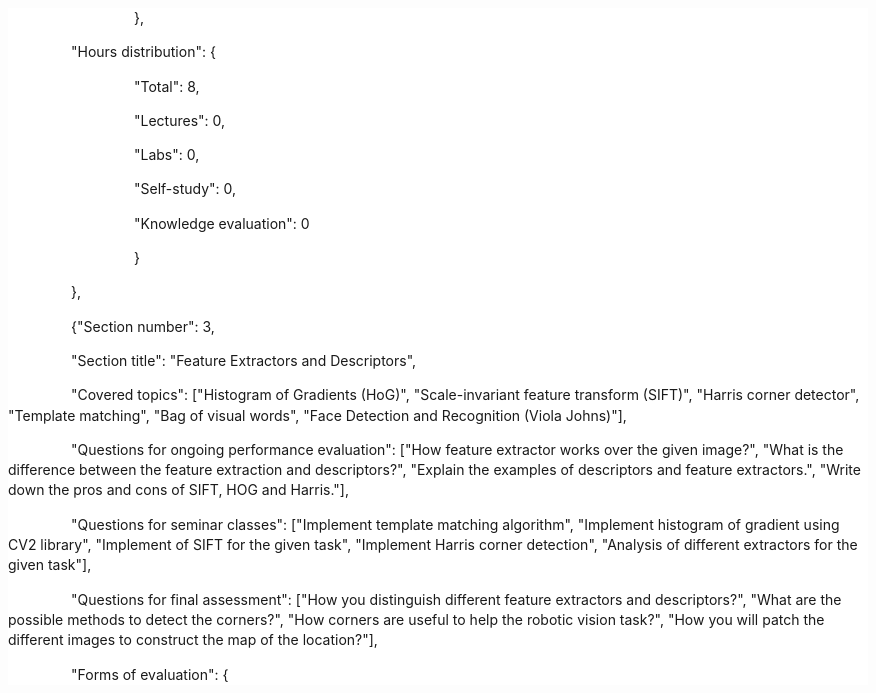 &nbsp;&nbsp;&nbsp;&nbsp;&nbsp;&nbsp;&nbsp;&nbsp;&nbsp;&nbsp;&nbsp;&nbsp;&nbsp;&nbsp;&nbsp;&nbsp;&nbsp;&nbsp;&nbsp;&nbsp;&nbsp;&nbsp;&nbsp;&nbsp;&nbsp;&nbsp;&nbsp;&nbsp;&nbsp;&nbsp;&nbsp;&nbsp;}, 

&nbsp;&nbsp;&nbsp;&nbsp;&nbsp;&nbsp;&nbsp;&nbsp;&nbsp;&nbsp;&nbsp;&nbsp;&nbsp;&nbsp;&nbsp;&nbsp;"Hours distribution": {

&nbsp;&nbsp;&nbsp;&nbsp;&nbsp;&nbsp;&nbsp;&nbsp;&nbsp;&nbsp;&nbsp;&nbsp;&nbsp;&nbsp;&nbsp;&nbsp;&nbsp;&nbsp;&nbsp;&nbsp;&nbsp;&nbsp;&nbsp;&nbsp;&nbsp;&nbsp;&nbsp;&nbsp;&nbsp;&nbsp;&nbsp;&nbsp;"Total": 8, 

&nbsp;&nbsp;&nbsp;&nbsp;&nbsp;&nbsp;&nbsp;&nbsp;&nbsp;&nbsp;&nbsp;&nbsp;&nbsp;&nbsp;&nbsp;&nbsp;&nbsp;&nbsp;&nbsp;&nbsp;&nbsp;&nbsp;&nbsp;&nbsp;&nbsp;&nbsp;&nbsp;&nbsp;&nbsp;&nbsp;&nbsp;&nbsp;"Lectures": 0, 

&nbsp;&nbsp;&nbsp;&nbsp;&nbsp;&nbsp;&nbsp;&nbsp;&nbsp;&nbsp;&nbsp;&nbsp;&nbsp;&nbsp;&nbsp;&nbsp;&nbsp;&nbsp;&nbsp;&nbsp;&nbsp;&nbsp;&nbsp;&nbsp;&nbsp;&nbsp;&nbsp;&nbsp;&nbsp;&nbsp;&nbsp;&nbsp;"Labs": 0, 

&nbsp;&nbsp;&nbsp;&nbsp;&nbsp;&nbsp;&nbsp;&nbsp;&nbsp;&nbsp;&nbsp;&nbsp;&nbsp;&nbsp;&nbsp;&nbsp;&nbsp;&nbsp;&nbsp;&nbsp;&nbsp;&nbsp;&nbsp;&nbsp;&nbsp;&nbsp;&nbsp;&nbsp;&nbsp;&nbsp;&nbsp;&nbsp;"Self-study": 0, 

&nbsp;&nbsp;&nbsp;&nbsp;&nbsp;&nbsp;&nbsp;&nbsp;&nbsp;&nbsp;&nbsp;&nbsp;&nbsp;&nbsp;&nbsp;&nbsp;&nbsp;&nbsp;&nbsp;&nbsp;&nbsp;&nbsp;&nbsp;&nbsp;&nbsp;&nbsp;&nbsp;&nbsp;&nbsp;&nbsp;&nbsp;&nbsp;"Knowledge evaluation": 0

&nbsp;&nbsp;&nbsp;&nbsp;&nbsp;&nbsp;&nbsp;&nbsp;&nbsp;&nbsp;&nbsp;&nbsp;&nbsp;&nbsp;&nbsp;&nbsp;&nbsp;&nbsp;&nbsp;&nbsp;&nbsp;&nbsp;&nbsp;&nbsp;&nbsp;&nbsp;&nbsp;&nbsp;&nbsp;&nbsp;&nbsp;&nbsp;}

&nbsp;&nbsp;&nbsp;&nbsp;&nbsp;&nbsp;&nbsp;&nbsp;&nbsp;&nbsp;&nbsp;&nbsp;&nbsp;&nbsp;&nbsp;&nbsp;}, 

&nbsp;&nbsp;&nbsp;&nbsp;&nbsp;&nbsp;&nbsp;&nbsp;&nbsp;&nbsp;&nbsp;&nbsp;&nbsp;&nbsp;&nbsp;&nbsp;{"Section number": 3, 

&nbsp;&nbsp;&nbsp;&nbsp;&nbsp;&nbsp;&nbsp;&nbsp;&nbsp;&nbsp;&nbsp;&nbsp;&nbsp;&nbsp;&nbsp;&nbsp;"Section title": "Feature Extractors and Descriptors", 

&nbsp;&nbsp;&nbsp;&nbsp;&nbsp;&nbsp;&nbsp;&nbsp;&nbsp;&nbsp;&nbsp;&nbsp;&nbsp;&nbsp;&nbsp;&nbsp;"Covered topics": ["Histogram of Gradients (HoG)", "Scale-invariant feature transform (SIFT)", "Harris corner detector", "Template matching", "Bag of visual words", "Face Detection and Recognition (Viola Johns)"], 

&nbsp;&nbsp;&nbsp;&nbsp;&nbsp;&nbsp;&nbsp;&nbsp;&nbsp;&nbsp;&nbsp;&nbsp;&nbsp;&nbsp;&nbsp;&nbsp;"Questions for ongoing performance evaluation": ["How feature extractor works over the given image?", "What is the difference between the feature extraction and descriptors?", "Explain the examples of descriptors and feature extractors.", "Write down the pros and cons of SIFT, HOG and Harris."], 

&nbsp;&nbsp;&nbsp;&nbsp;&nbsp;&nbsp;&nbsp;&nbsp;&nbsp;&nbsp;&nbsp;&nbsp;&nbsp;&nbsp;&nbsp;&nbsp;"Questions for seminar classes": ["Implement template matching algorithm", "Implement histogram of gradient using CV2 library", "Implement of SIFT for the given task", "Implement Harris corner detection", "Analysis of different extractors for the given task"], 

&nbsp;&nbsp;&nbsp;&nbsp;&nbsp;&nbsp;&nbsp;&nbsp;&nbsp;&nbsp;&nbsp;&nbsp;&nbsp;&nbsp;&nbsp;&nbsp;"Questions for final assessment": ["How you distinguish different feature extractors and descriptors?", "What are the possible methods to detect the corners?", "How corners are useful to help the robotic vision task?", "How you will patch the different images to construct the map of the location?"], 

&nbsp;&nbsp;&nbsp;&nbsp;&nbsp;&nbsp;&nbsp;&nbsp;&nbsp;&nbsp;&nbsp;&nbsp;&nbsp;&nbsp;&nbsp;&nbsp;"Forms of evaluation": {
